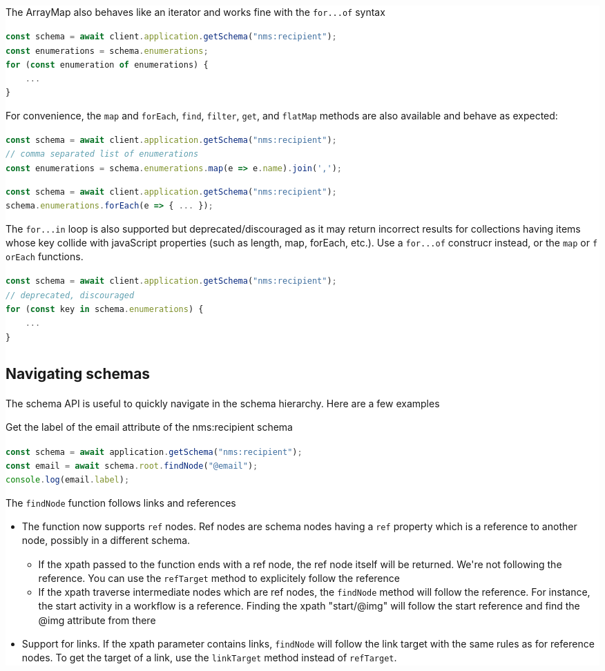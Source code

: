 The ArrayMap also behaves like an iterator and works fine with the `for...of` syntax
```js
const schema = await client.application.getSchema("nms:recipient");
const enumerations = schema.enumerations;
for (const enumeration of enumerations) { 
    ...
}
```

For convenience, the `map` and `forEach`, `find`, `filter`, `get`, and `flatMap` methods are also available and behave as expected:

```js
const schema = await client.application.getSchema("nms:recipient");
// comma separated list of enumerations
const enumerations = schema.enumerations.map(e => e.name).join(',');
```

```js
const schema = await client.application.getSchema("nms:recipient");
schema.enumerations.forEach(e => { ... });
```

The `for...in` loop is also supported but deprecated/discouraged as it may return incorrect results for collections having items whose key collide with javaScript properties (such as length, map, forEach, etc.). Use a `for...of` construcr instead, or the `map` or `forEach` functions.
```js
const schema = await client.application.getSchema("nms:recipient");
// deprecated, discouraged
for (const key in schema.enumerations) {
    ...
}
```

## Navigating schemas
The schema API is useful to quickly navigate in the schema hierarchy. Here are a few examples

Get the label of the email attribute of the nms:recipient schema
```js
const schema = await application.getSchema("nms:recipient");
const email = await schema.root.findNode("@email");
console.log(email.label);
```

The `findNode` function follows links and references
* The function now supports `ref` nodes. Ref nodes are schema nodes having a `ref` property which is a reference to another node, possibly in a different schema. 
    * If the xpath passed to the function ends with a ref node, the ref node itself will be returned. We're not following the reference. You can use the `refTarget` method to explicitely follow the reference
    * If the xpath traverse intermediate nodes which are ref nodes, the `findNode` method will follow the reference. For instance, the start activity in a workflow is a reference. Finding the xpath "start/@img" will follow the start reference and find the @img attribute from there

* Support for links. If the xpath parameter contains links, `findNode` will follow the link 
target with the same rules as for reference nodes. To get the target of a link, use the `linkTarget` method instead of `refTarget`.
